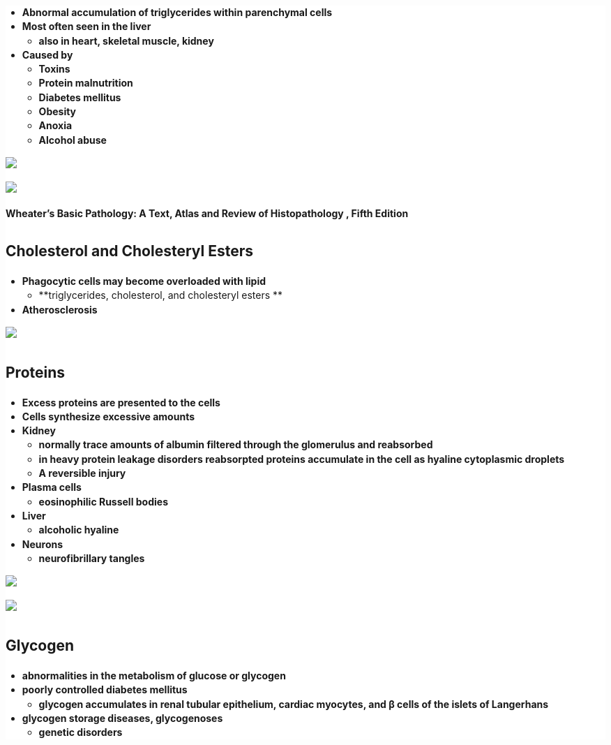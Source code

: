 - **Abnormal accumulation of triglycerides within parenchymal cells**
- **Most often seen in the liver**
  - **also in heart, skeletal muscle, kidney**
- **Caused by**
  - **Toxins**
  - **Protein malnutrition**
  - **Diabetes mellitus**
  - **Obesity**
  - **Anoxia**
  - **Alcohol abuse**

![](./img-local/Intracellular-Accumulations-Cellular-Aging5.png)

![](./img-local/Intracellular-Accumulations-Cellular-Aging6.png)

**Wheater’s Basic Pathology: A Text, Atlas and Review of Histopathology
, Fifth Edition**

## Cholesterol and Cholesteryl Esters

- **Phagocytic cells may become overloaded with lipid**
  - **triglycerides, cholesterol, and cholesteryl esters **
- **Atherosclerosis**

![](./img-local/Intracellular-Accumulations-Cellular-Aging7.png)

## Proteins

- **Excess proteins are presented to the cells**
- **Cells synthesize excessive amounts**
- **Kidney**
  - **normally trace amounts of albumin filtered through the glomerulus
    and reabsorbed**
  - **in heavy protein leakage disorders reabsorpted proteins accumulate
    in the cell as hyaline cytoplasmic droplets**
  - **A reversible injury**
- **Plasma cells**
  - **eosinophilic Russell bodies**
- **Liver**
  - **alcoholic hyaline**
- **Neurons**
  - **neurofibrillary tangles**

![](./img-local/Intracellular-Accumulations-Cellular-Aging8.jpg)

![](./img-local/Intracellular-Accumulations-Cellular-Aging9.png)

## Glycogen

- **abnormalities in the metabolism of glucose or glycogen**
- **poorly controlled diabetes mellitus**
  - **glycogen accumulates in renal tubular epithelium, cardiac
    myocytes, and β cells of the islets of Langerhans**
- **glycogen storage diseases, glycogenoses**
  - **genetic disorders**
